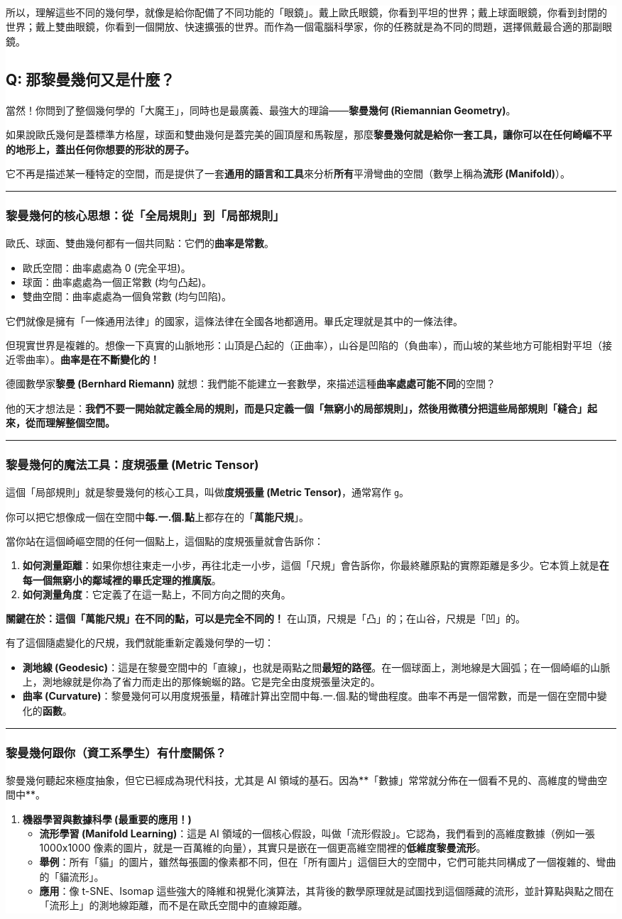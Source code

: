 所以，理解這些不同的幾何學，就像是給你配備了不同功能的「眼鏡」。戴上歐氏眼鏡，你看到平坦的世界；戴上球面眼鏡，你看到封閉的世界；戴上雙曲眼鏡，你看到一個開放、快速擴張的世界。而作為一個電腦科學家，你的任務就是為不同的問題，選擇佩戴最合適的那副眼鏡。

## Q: 那黎曼幾何又是什麼？

當然！你問到了整個幾何學的「大魔王」，同時也是最廣義、最強大的理論——**黎曼幾何 (Riemannian Geometry)**。

如果說歐氏幾何是蓋標準方格屋，球面和雙曲幾何是蓋完美的圓頂屋和馬鞍屋，那麼**黎曼幾何就是給你一套工具，讓你可以在任何崎嶇不平的地形上，蓋出任何你想要的形狀的房子。**

它不再是描述某一種特定的空間，而是提供了一套**通用的語言和工具**來分析**所有**平滑彎曲的空間（數學上稱為**流形 (Manifold)**）。

---

### 黎曼幾何的核心思想：從「全局規則」到「局部規則」

歐氏、球面、雙曲幾何都有一個共同點：它們的**曲率是常數**。
*   歐氏空間：曲率處處為 0 (完全平坦)。
*   球面：曲率處處為一個正常數 (均勻凸起)。
*   雙曲空間：曲率處處為一個負常數 (均勻凹陷)。

它們就像是擁有「一條通用法律」的國家，這條法律在全國各地都適用。畢氏定理就是其中的一條法律。

但現實世界是複雜的。想像一下真實的山脈地形：山頂是凸起的（正曲率），山谷是凹陷的（負曲率），而山坡的某些地方可能相對平坦（接近零曲率）。**曲率是在不斷變化的！**

德國數學家**黎曼 (Bernhard Riemann)** 就想：我們能不能建立一套數學，來描述這種**曲率處處可能不同**的空間？

他的天才想法是：**我們不要一開始就定義全局的規則，而是只定義一個「無窮小的局部規則」，然後用微積分把這些局部規則「縫合」起來，從而理解整個空間。**

---

### 黎曼幾何的魔法工具：度規張量 (Metric Tensor)

這個「局部規則」就是黎曼幾何的核心工具，叫做**度規張量 (Metric Tensor)**，通常寫作 `g`。

你可以把它想像成一個在空間中**每.一.個.點**上都存在的「**萬能尺規**」。

當你站在這個崎嶇空間的任何一個點上，這個點的度規張量就會告訴你：

1.  **如何測量距離**：如果你想往東走一小步，再往北走一小步，這個「尺規」會告訴你，你最終離原點的實際距離是多少。它本質上就是**在每一個無窮小的鄰域裡的畢氏定理的推廣版**。
2.  **如何測量角度**：它定義了在這一點上，不同方向之間的夾角。

**關鍵在於：這個「萬能尺規」在不同的點，可以是完全不同的！** 在山頂，尺規是「凸」的；在山谷，尺規是「凹」的。

有了這個隨處變化的尺規，我們就能重新定義幾何學的一切：

*   **測地線 (Geodesic)**：這是在黎曼空間中的「直線」，也就是兩點之間**最短的路徑**。在一個球面上，測地線是大圓弧；在一個崎嶇的山脈上，測地線就是你為了省力而走出的那條蜿蜒的路。它是完全由度規張量決定的。
*   **曲率 (Curvature)**：黎曼幾何可以用度規張量，精確計算出空間中每.一.個.點的彎曲程度。曲率不再是一個常數，而是一個在空間中變化的**函數**。

---

### 黎曼幾何跟你（資工系學生）有什麼關係？

黎曼幾何聽起來極度抽象，但它已經成為現代科技，尤其是 AI 領域的基石。因為**「數據」常常就分佈在一個看不見的、高維度的彎曲空間中**。

1.  **機器學習與數據科學 (最重要的應用！)**
    *   **流形學習 (Manifold Learning)**：這是 AI 領域的一個核心假設，叫做「流形假設」。它認為，我們看到的高維度數據（例如一張 1000x1000 像素的圖片，就是一百萬維的向量），其實只是嵌在一個更高維空間裡的**低維度黎曼流形**。
    *   **舉例**：所有「貓」的圖片，雖然每張圖的像素都不同，但在「所有圖片」這個巨大的空間中，它們可能共同構成了一個複雜的、彎曲的「貓流形」。
    *   **應用**：像 t-SNE、Isomap 這些強大的降維和視覺化演算法，其背後的數學原理就是試圖找到這個隱藏的流形，並計算點與點之間在「流形上」的測地線距離，而不是在歐氏空間中的直線距離。
